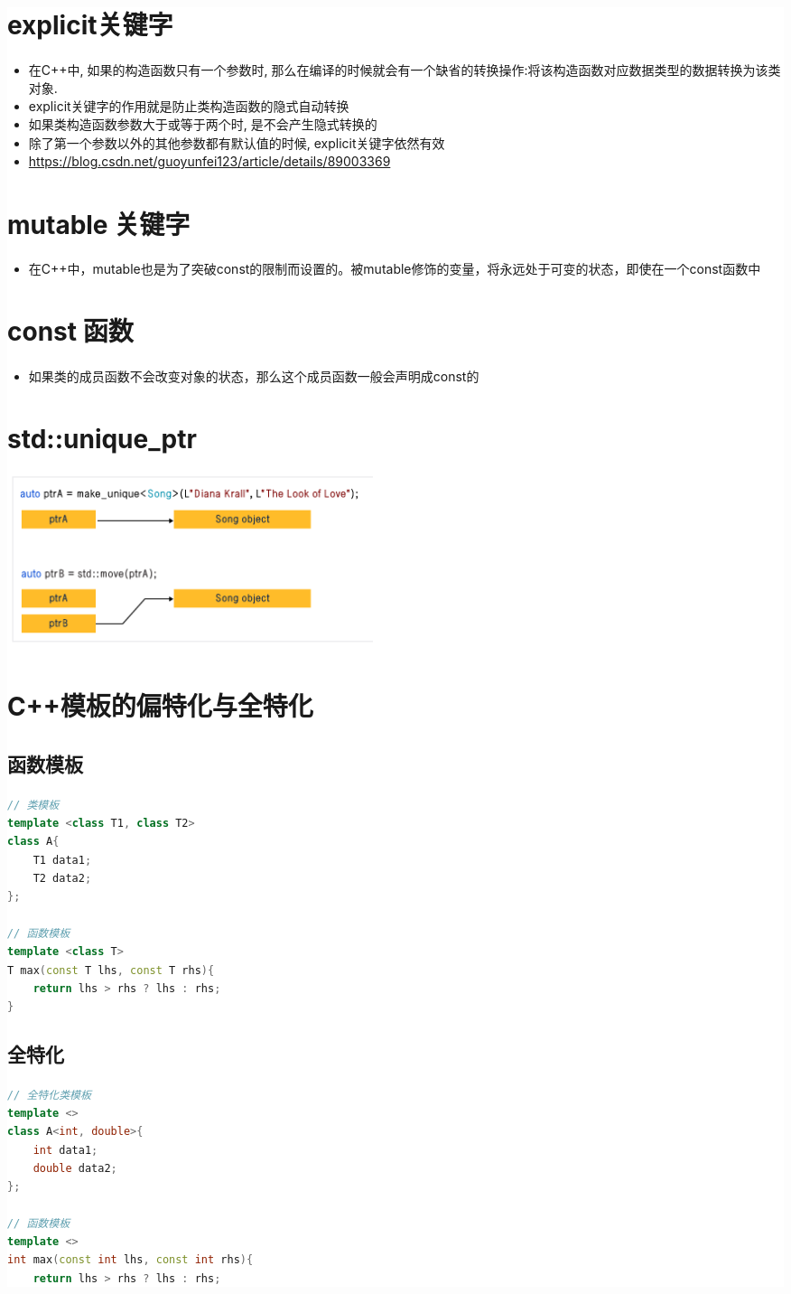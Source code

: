 # explicit关键字
-  在C++中, 如果的构造函数只有一个参数时, 那么在编译的时候就会有一个缺省的转换操作:将该构造函数对应数据类型的数据转换为该类对象.
-  explicit关键字的作用就是防止类构造函数的隐式自动转换
-  如果类构造函数参数大于或等于两个时, 是不会产生隐式转换的
-  除了第一个参数以外的其他参数都有默认值的时候, explicit关键字依然有效
-  https://blog.csdn.net/guoyunfei123/article/details/89003369

# mutable 关键字
- 在C++中，mutable也是为了突破const的限制而设置的。被mutable修饰的变量，将永远处于可变的状态，即使在一个const函数中

# const 函数
- 如果类的成员函数不会改变对象的状态，那么这个成员函数一般会声明成const的

# std::unique_ptr
![picture 2](images/595ab694790a93077bc2c04e0d99a7e840c52bbb65dca00fdabdb02fea0f3310.png)  

# C++模板的偏特化与全特化
## 函数模板
```cpp
// 类模板
template <class T1, class T2>
class A{
    T1 data1;
    T2 data2;
};

// 函数模板
template <class T>
T max(const T lhs, const T rhs){   
    return lhs > rhs ? lhs : rhs;
}
```

## 全特化
```cpp
// 全特化类模板
template <>
class A<int, double>{
    int data1;
    double data2;
};

// 函数模板
template <>
int max(const int lhs, const int rhs){   
    return lhs > rhs ? lhs : rhs;
```
